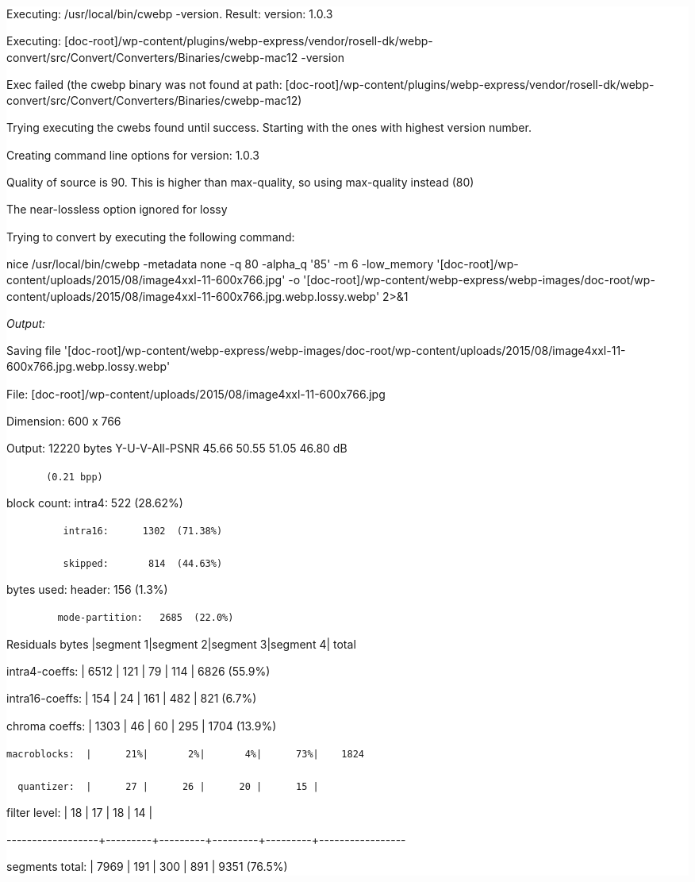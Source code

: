 Executing: /usr/local/bin/cwebp -version. Result: version: 1.0.3

Executing: [doc-root]/wp-content/plugins/webp-express/vendor/rosell-dk/webp-convert/src/Convert/Converters/Binaries/cwebp-mac12 -version

Exec failed (the cwebp binary was not found at path: [doc-root]/wp-content/plugins/webp-express/vendor/rosell-dk/webp-convert/src/Convert/Converters/Binaries/cwebp-mac12)

Trying executing the cwebs found until success. Starting with the ones with highest version number.

Creating command line options for version: 1.0.3

Quality of source is 90. This is higher than max-quality, so using max-quality instead (80)

The near-lossless option ignored for lossy

Trying to convert by executing the following command:

nice /usr/local/bin/cwebp -metadata none -q 80 -alpha_q '85' -m 6 -low_memory '[doc-root]/wp-content/uploads/2015/08/image4xxl-11-600x766.jpg' -o '[doc-root]/wp-content/webp-express/webp-images/doc-root/wp-content/uploads/2015/08/image4xxl-11-600x766.jpg.webp.lossy.webp' 2>&1


*Output:* 

Saving file '[doc-root]/wp-content/webp-express/webp-images/doc-root/wp-content/uploads/2015/08/image4xxl-11-600x766.jpg.webp.lossy.webp'

File:      [doc-root]/wp-content/uploads/2015/08/image4xxl-11-600x766.jpg

Dimension: 600 x 766

Output:    12220 bytes Y-U-V-All-PSNR 45.66 50.55 51.05   46.80 dB

           (0.21 bpp)

block count:  intra4:        522  (28.62%)

              intra16:      1302  (71.38%)

              skipped:       814  (44.63%)

bytes used:  header:            156  (1.3%)

             mode-partition:   2685  (22.0%)

 Residuals bytes  |segment 1|segment 2|segment 3|segment 4|  total

  intra4-coeffs:  |    6512 |     121 |      79 |     114 |    6826  (55.9%)

 intra16-coeffs:  |     154 |      24 |     161 |     482 |     821  (6.7%)

  chroma coeffs:  |    1303 |      46 |      60 |     295 |    1704  (13.9%)

    macroblocks:  |      21%|       2%|       4%|      73%|    1824

      quantizer:  |      27 |      26 |      20 |      15 |

   filter level:  |      18 |      17 |      18 |      14 |

------------------+---------+---------+---------+---------+-----------------

 segments total:  |    7969 |     191 |     300 |     891 |    9351  (76.5%)


